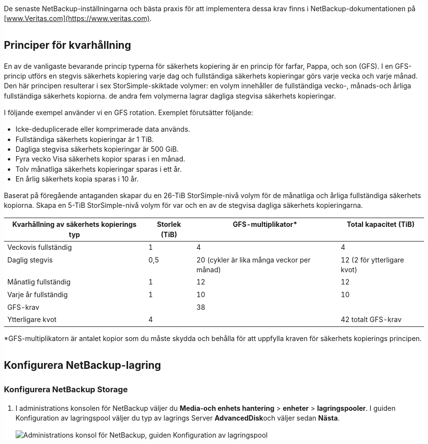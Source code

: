 De senaste NetBackup-inställningarna och bästa praxis för att implementera dessa krav finns i NetBackup-dokumentationen på [www.Veritas.com](https://www.veritas.com).


## <a name="retention-policies"></a>Principer för kvarhållning

En av de vanligaste bevarande princip typerna för säkerhets kopiering är en princip för farfar, Pappa, och son (GFS). I en GFS-princip utförs en stegvis säkerhets kopiering varje dag och fullständiga säkerhets kopieringar görs varje vecka och varje månad. Den här principen resulterar i sex StorSimple-skiktade volymer: en volym innehåller de fullständiga vecko-, månads-och årliga fullständiga säkerhets kopiorna. de andra fem volymerna lagrar dagliga stegvisa säkerhets kopieringar.

I följande exempel använder vi en GFS rotation. Exemplet förutsätter följande:

-   Icke-deduplicerade eller komprimerade data används.
-   Fullständiga säkerhets kopieringar är 1 TiB.
-   Dagliga stegvisa säkerhets kopieringar är 500 GiB.
-   Fyra vecko Visa säkerhets kopior sparas i en månad.
-   Tolv månatliga säkerhets kopieringar sparas i ett år.
-   En årlig säkerhets kopia sparas i 10 år.

Baserat på föregående antaganden skapar du en 26-TiB StorSimple-nivå volym för de månatliga och årliga fullständiga säkerhets kopiorna. Skapa en 5-TiB StorSimple-nivå volym för var och en av de stegvisa dagliga säkerhets kopieringarna.

| Kvarhållning av säkerhets kopierings typ | Storlek (TiB) | GFS-multiplikator\* | Total kapacitet (TiB)  |
|---|---|---|---|
| Veckovis fullständig | 1 | 4  | 4 |
| Daglig stegvis | 0,5 | 20 (cykler är lika många veckor per månad) | 12 (2 för ytterligare kvot) |
| Månatlig fullständig | 1 | 12 | 12 |
| Varje år fullständig | 1  | 10 | 10 |
| GFS-krav |   | 38 |   |
| Ytterligare kvot  | 4  |   | 42 totalt GFS-krav  |

\*GFS-multiplikatorn är antalet kopior som du måste skydda och behålla för att uppfylla kraven för säkerhets kopierings principen.

## <a name="set-up-netbackup-storage"></a>Konfigurera NetBackup-lagring

### <a name="to-set-up-netbackup-storage"></a>Konfigurera NetBackup Storage

1.  I administrations konsolen för NetBackup väljer du **Media-och enhets hantering** > **enheter** > **lagringspooler**. I guiden Konfiguration av lagringspool väljer du typ av lagrings Server **AdvancedDisk**och väljer sedan **Nästa**.

    ![Administrations konsol för NetBackup, guiden Konfiguration av lagringspool](./media/storsimple-configure-backup-target-using-netbackup/nbimage1.png)
